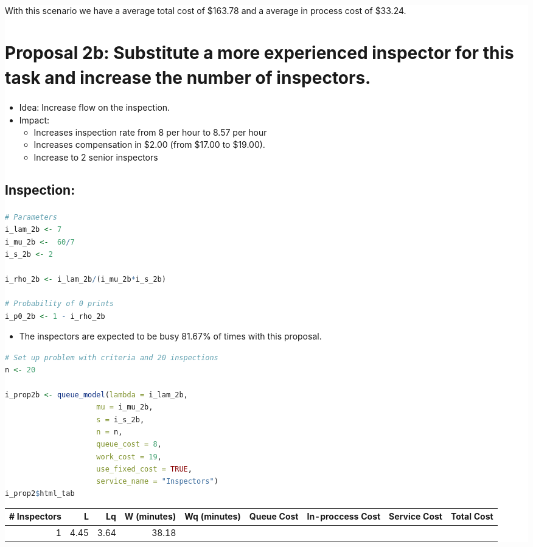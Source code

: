
With this scenario we have a average total cost of \$163.78 and a average in process cost of \$33.24. 

# Proposal 2b: Substitute a more experienced inspector for this task and increase the number of inspectors.  

+ Idea: Increase flow on the inspection. 
+ Impact:  
  - Increases inspection rate from 8 per hour to 8.57 per hour
  - Increases compensation in \$2.00 (from \$17.00 to \$19.00).
  - Increase to 2 senior inspectors

## Inspection:   

```r
# Parameters
i_lam_2b <- 7
i_mu_2b <-  60/7
i_s_2b <- 2

i_rho_2b <- i_lam_2b/(i_mu_2b*i_s_2b)

# Probability of 0 prints
i_p0_2b <- 1 - i_rho_2b
```

+ The inspectors are expected to be busy 81.67% of times with this proposal.



```r
# Set up problem with criteria and 20 inspections
n <- 20

i_prop2b <- queue_model(lambda = i_lam_2b,
                     mu = i_mu_2b,
                     s = i_s_2b,
                     n = n,
                     queue_cost = 8,
                     work_cost = 19,
                     use_fixed_cost = TRUE,
                     service_name = "Inspectors")
i_prop2$html_tab
```

<table class="table table-striped table-bordered" style="margin-left: auto; margin-right: auto;">
 <thead>
  <tr>
   <th style="text-align:right;"> # Inspectors </th>
   <th style="text-align:right;"> L </th>
   <th style="text-align:right;"> Lq </th>
   <th style="text-align:right;"> W (minutes) </th>
   <th style="text-align:right;"> Wq (minutes) </th>
   <th style="text-align:right;"> Queue Cost </th>
   <th style="text-align:right;"> In-proccess Cost </th>
   <th style="text-align:right;"> Service Cost </th>
   <th style="text-align:right;"> Total Cost </th>
  </tr>
 </thead>
<tbody>
  <tr>
   <td style="text-align:right;"> 1 </td>
   <td style="text-align:right;"> 4.45 </td>
   <td style="text-align:right;"> 3.64 </td>
   <td style="text-align:right;"> 38.18 </td>